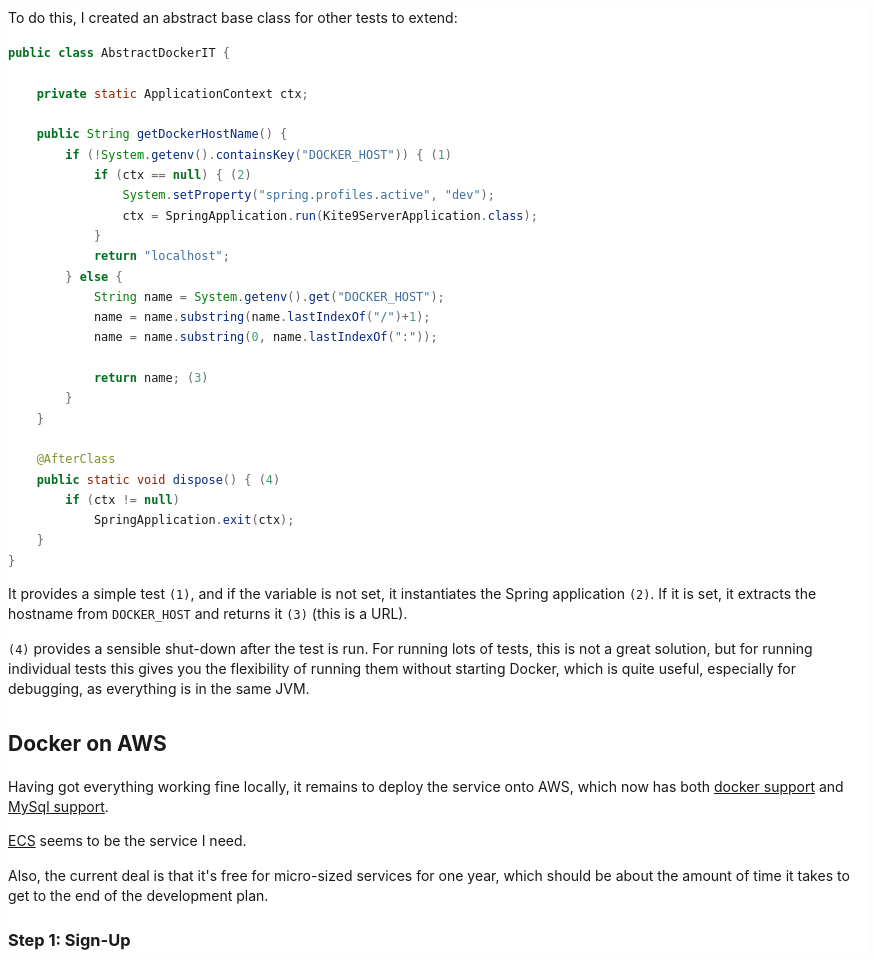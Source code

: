 To do this, I created an abstract base class for other tests to extend:

```java
public class AbstractDockerIT {
	
	private static ApplicationContext ctx;

	public String getDockerHostName() {
		if (!System.getenv().containsKey("DOCKER_HOST")) { (1)
			if (ctx == null) { (2)
				System.setProperty("spring.profiles.active", "dev");
				ctx = SpringApplication.run(Kite9ServerApplication.class);
			}
			return "localhost";
		} else {
			String name = System.getenv().get("DOCKER_HOST");
			name = name.substring(name.lastIndexOf("/")+1);
			name = name.substring(0, name.lastIndexOf(":"));
			
			return name; (3)
		}
	}

	@AfterClass
	public static void dispose() { (4)
		if (ctx != null)
			SpringApplication.exit(ctx);
	}
}
```

It provides a simple test `(1)`, and if the variable is not set, it instantiates the Spring application `(2)`.
If it is set, it extracts the hostname from `DOCKER_HOST` and returns it `(3)` (this is a URL).

`(4)` provides a sensible shut-down after the test is run.  For running lots of tests, this is not a great solution, 
but for running individual tests this gives you the flexibility of running them without starting Docker, which is 
quite useful, especially for debugging, as everything is in the same JVM. 

## Docker on AWS ##

Having got everything working fine locally, it remains to deploy the service onto AWS, which now has both
[docker support](http://www.docker.com/aws) and [MySql support](https://aws.amazon.com/rds/mysql/).  

[ECS](https://aws.amazon.com/ecs/) seems to be the service I need.

Also, the current deal is that it's free for micro-sized services for one year, which should be about the amount of time it
takes to get to the end of the development plan.

### Step 1: Sign-Up
